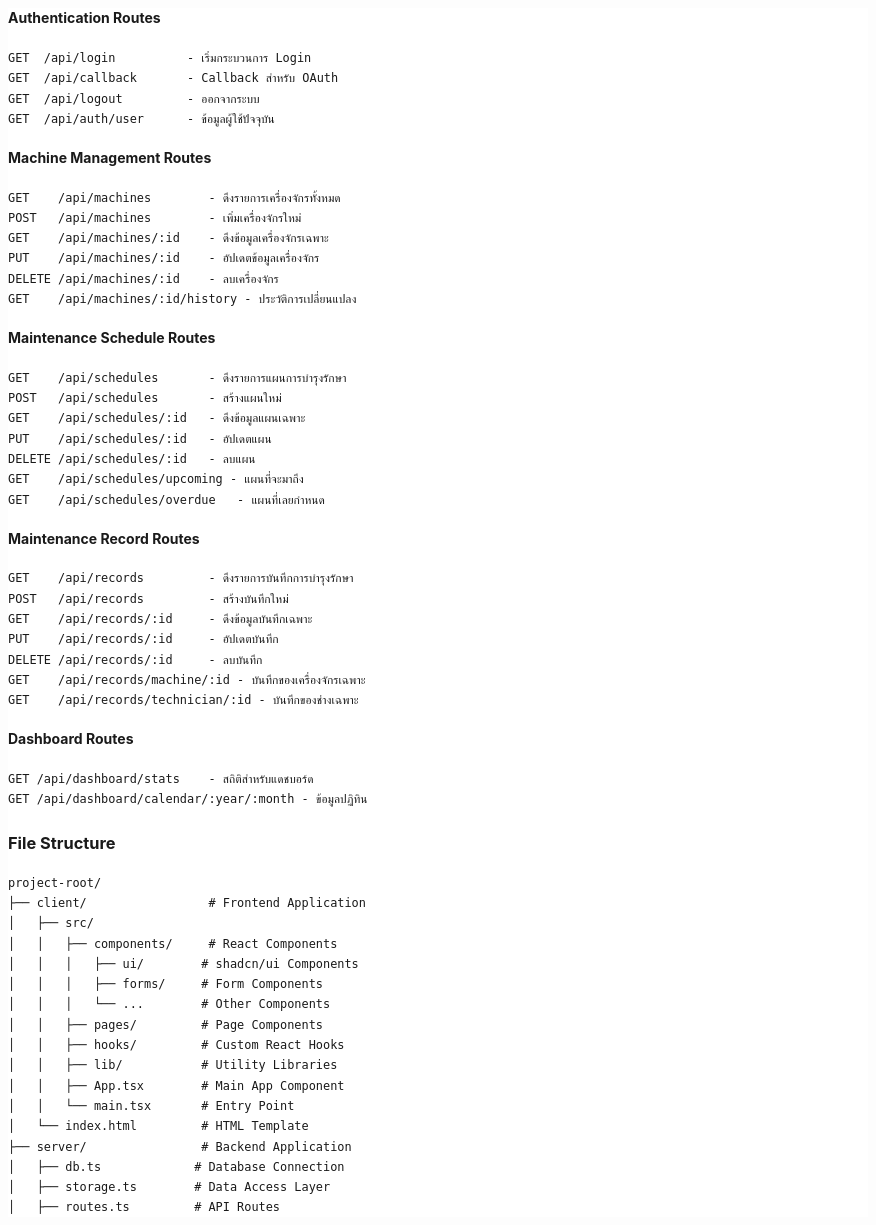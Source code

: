 #### Authentication Routes
```
GET  /api/login          - เริ่มกระบวนการ Login
GET  /api/callback       - Callback สำหรับ OAuth
GET  /api/logout         - ออกจากระบบ
GET  /api/auth/user      - ข้อมูลผู้ใช้ปัจจุบัน
```

#### Machine Management Routes
```
GET    /api/machines        - ดึงรายการเครื่องจักรทั้งหมด
POST   /api/machines        - เพิ่มเครื่องจักรใหม่
GET    /api/machines/:id    - ดึงข้อมูลเครื่องจักรเฉพาะ
PUT    /api/machines/:id    - อัปเดตข้อมูลเครื่องจักร
DELETE /api/machines/:id    - ลบเครื่องจักร
GET    /api/machines/:id/history - ประวัติการเปลี่ยนแปลง
```

#### Maintenance Schedule Routes
```
GET    /api/schedules       - ดึงรายการแผนการบำรุงรักษา
POST   /api/schedules       - สร้างแผนใหม่
GET    /api/schedules/:id   - ดึงข้อมูลแผนเฉพาะ
PUT    /api/schedules/:id   - อัปเดตแผน
DELETE /api/schedules/:id   - ลบแผน
GET    /api/schedules/upcoming - แผนที่จะมาถึง
GET    /api/schedules/overdue   - แผนที่เลยกำหนด
```

#### Maintenance Record Routes
```
GET    /api/records         - ดึงรายการบันทึกการบำรุงรักษา
POST   /api/records         - สร้างบันทึกใหม่
GET    /api/records/:id     - ดึงข้อมูลบันทึกเฉพาะ
PUT    /api/records/:id     - อัปเดตบันทึก
DELETE /api/records/:id     - ลบบันทึก
GET    /api/records/machine/:id - บันทึกของเครื่องจักรเฉพาะ
GET    /api/records/technician/:id - บันทึกของช่างเฉพาะ
```

#### Dashboard Routes
```
GET /api/dashboard/stats    - สถิติสำหรับแดชบอร์ด
GET /api/dashboard/calendar/:year/:month - ข้อมูลปฏิทิน
```

### File Structure

```
project-root/
├── client/                 # Frontend Application
│   ├── src/
│   │   ├── components/     # React Components
│   │   │   ├── ui/        # shadcn/ui Components
│   │   │   ├── forms/     # Form Components
│   │   │   └── ...        # Other Components
│   │   ├── pages/         # Page Components
│   │   ├── hooks/         # Custom React Hooks
│   │   ├── lib/           # Utility Libraries
│   │   ├── App.tsx        # Main App Component
│   │   └── main.tsx       # Entry Point
│   └── index.html         # HTML Template
├── server/                # Backend Application
│   ├── db.ts             # Database Connection
│   ├── storage.ts        # Data Access Layer
│   ├── routes.ts         # API Routes
```